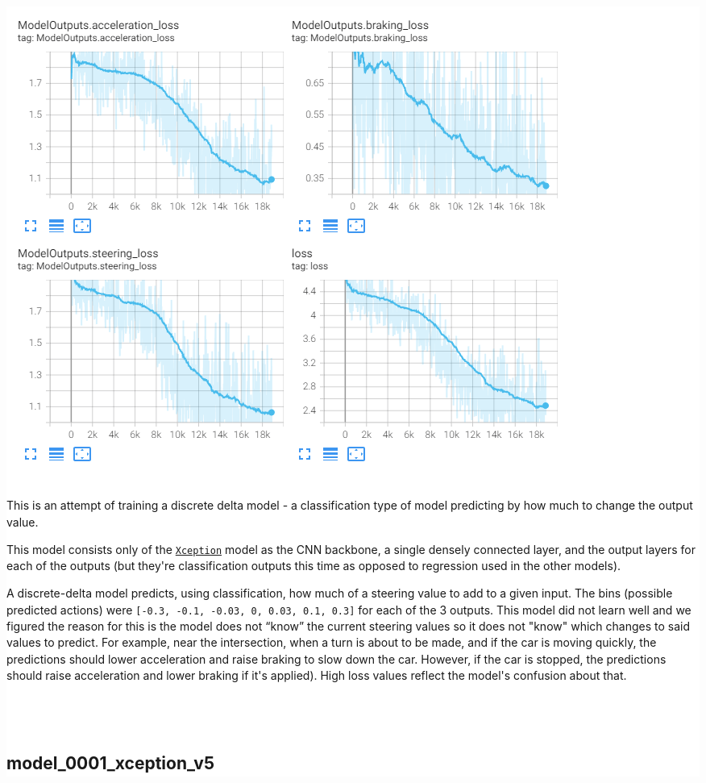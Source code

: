 ![model_0001_xception-0004.tb](../_media/model_0001_xception-0004.tb.png)

This is an attempt of training a discrete delta model - a classification type of model predicting by how much to change the output value.

This model consists only of the [`Xception`](../project_info/xception.md) model as the CNN backbone, a single densely connected layer, and the output layers for each of the outputs (but they're classification outputs this time as opposed to regression used in the other models).

A discrete-delta model predicts, using classification, how much of a steering value to add to a given input. The bins (possible predicted actions) were `[-0.3, -0.1, -0.03, 0, 0.03, 0.1, 0.3]` for each of the 3 outputs. This model did not learn well and we figured the reason for this is the model does not “know” the current steering values so it does not "know" which changes to said values to predict. For example, near the intersection, when a turn is about to be made, and if the car is moving quickly, the predictions should lower acceleration and raise braking to slow down the car. However, if the car is stopped, the predictions should raise acceleration and lower braking if it's applied). High loss values reflect the model's confusion about that.

<br/>
<br/>

## model_0001_xception_v5
